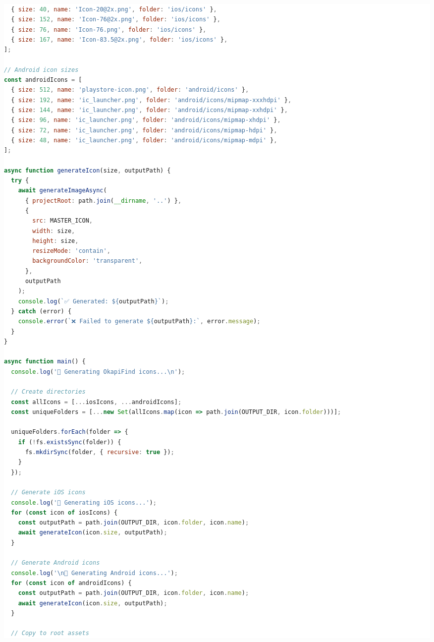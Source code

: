 ```javascript
  { size: 40, name: 'Icon-20@2x.png', folder: 'ios/icons' },
  { size: 152, name: 'Icon-76@2x.png', folder: 'ios/icons' },
  { size: 76, name: 'Icon-76.png', folder: 'ios/icons' },
  { size: 167, name: 'Icon-83.5@2x.png', folder: 'ios/icons' },
];

// Android icon sizes
const androidIcons = [
  { size: 512, name: 'playstore-icon.png', folder: 'android/icons' },
  { size: 192, name: 'ic_launcher.png', folder: 'android/icons/mipmap-xxxhdpi' },
  { size: 144, name: 'ic_launcher.png', folder: 'android/icons/mipmap-xxhdpi' },
  { size: 96, name: 'ic_launcher.png', folder: 'android/icons/mipmap-xhdpi' },
  { size: 72, name: 'ic_launcher.png', folder: 'android/icons/mipmap-hdpi' },
  { size: 48, name: 'ic_launcher.png', folder: 'android/icons/mipmap-mdpi' },
];

async function generateIcon(size, outputPath) {
  try {
    await generateImageAsync(
      { projectRoot: path.join(__dirname, '..') },
      {
        src: MASTER_ICON,
        width: size,
        height: size,
        resizeMode: 'contain',
        backgroundColor: 'transparent',
      },
      outputPath
    );
    console.log(`✅ Generated: ${outputPath}`);
  } catch (error) {
    console.error(`❌ Failed to generate ${outputPath}:`, error.message);
  }
}

async function main() {
  console.log('🎨 Generating OkapiFind icons...\n');

  // Create directories
  const allIcons = [...iosIcons, ...androidIcons];
  const uniqueFolders = [...new Set(allIcons.map(icon => path.join(OUTPUT_DIR, icon.folder)))];

  uniqueFolders.forEach(folder => {
    if (!fs.existsSync(folder)) {
      fs.mkdirSync(folder, { recursive: true });
    }
  });

  // Generate iOS icons
  console.log('📱 Generating iOS icons...');
  for (const icon of iosIcons) {
    const outputPath = path.join(OUTPUT_DIR, icon.folder, icon.name);
    await generateIcon(icon.size, outputPath);
  }

  // Generate Android icons
  console.log('\n🤖 Generating Android icons...');
  for (const icon of androidIcons) {
    const outputPath = path.join(OUTPUT_DIR, icon.folder, icon.name);
    await generateIcon(icon.size, outputPath);
  }

  // Copy to root assets
```